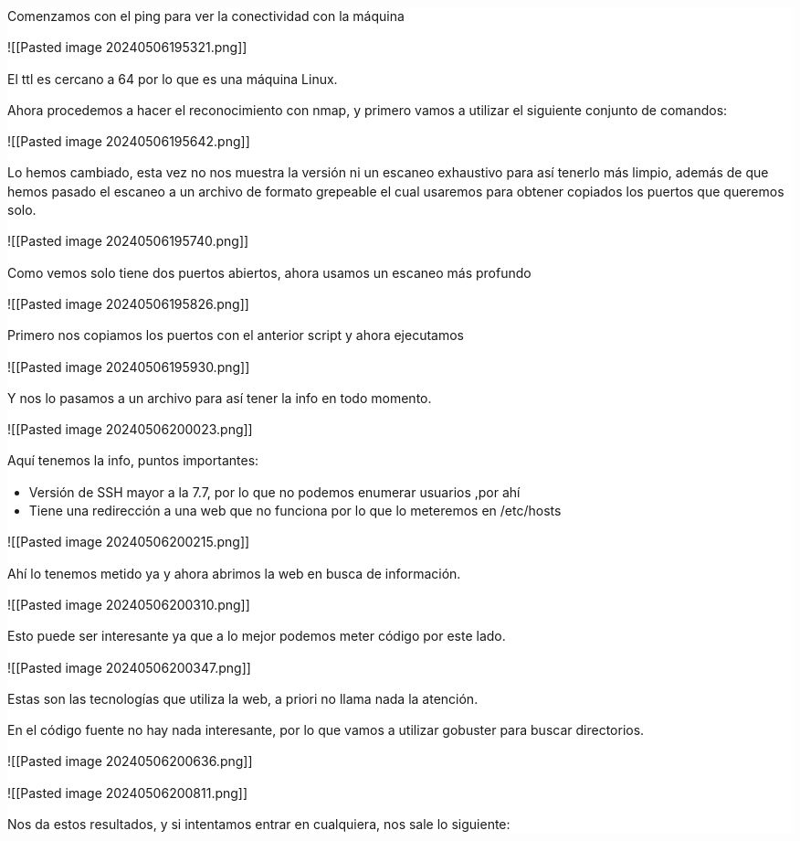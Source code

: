 
Comenzamos con el ping para ver la conectividad con la máquina

![[Pasted image 20240506195321.png]]

El ttl es cercano a 64 por lo que es una máquina Linux.

Ahora procedemos a hacer el reconocimiento con nmap, y primero vamos a utilizar el siguiente conjunto de comandos:

![[Pasted image 20240506195642.png]]

Lo hemos cambiado, esta vez no nos muestra la versión ni un escaneo exhaustivo para así tenerlo más limpio, además de que hemos pasado el escaneo a un archivo de formato grepeable el cual usaremos para obtener copiados los puertos que queremos solo.

![[Pasted image 20240506195740.png]]

Como vemos solo tiene dos puertos abiertos, ahora usamos un escaneo más profundo

![[Pasted image 20240506195826.png]]

Primero nos copiamos los puertos con el anterior script y ahora ejecutamos

![[Pasted image 20240506195930.png]]

Y nos lo pasamos a un archivo para así tener la info en todo momento.


![[Pasted image 20240506200023.png]]

Aquí tenemos la info, puntos importantes:

- Versión de SSH mayor a la 7.7, por lo que no podemos enumerar usuarios ,por ahí
- Tiene una redirección a una web que no funciona por lo que lo meteremos en /etc/hosts

![[Pasted image 20240506200215.png]]

Ahí lo tenemos metido ya y ahora abrimos la web en busca de información.

![[Pasted image 20240506200310.png]]

Esto puede ser interesante ya que a lo mejor podemos meter código por este lado.


![[Pasted image 20240506200347.png]]

Estas son las tecnologías que utiliza la web, a priori no llama nada la atención.

En el código fuente no hay nada interesante, por lo que vamos a utilizar gobuster para buscar directorios.

![[Pasted image 20240506200636.png]]

![[Pasted image 20240506200811.png]]

Nos da estos resultados, y si intentamos entrar en cualquiera, nos sale lo siguiente:
